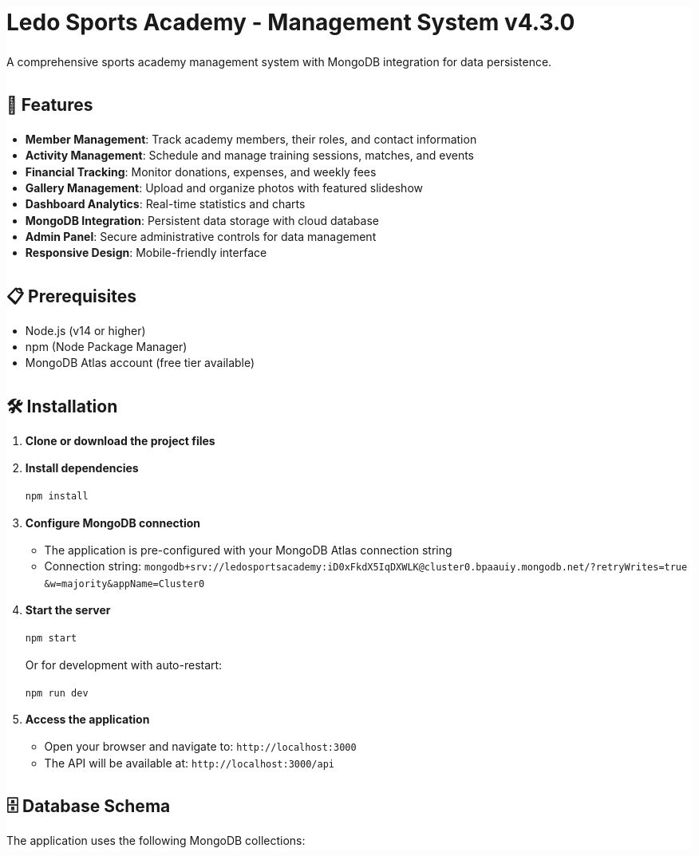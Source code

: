 # Ledo Sports Academy - Management System v4.3.0

A comprehensive sports academy management system with MongoDB integration for data persistence.

## 🚀 Features

- **Member Management**: Track academy members, their roles, and contact information
- **Activity Management**: Schedule and manage training sessions, matches, and events
- **Financial Tracking**: Monitor donations, expenses, and weekly fees
- **Gallery Management**: Upload and organize photos with featured slideshow
- **Dashboard Analytics**: Real-time statistics and charts
- **MongoDB Integration**: Persistent data storage with cloud database
- **Admin Panel**: Secure administrative controls for data management
- **Responsive Design**: Mobile-friendly interface

## 📋 Prerequisites

- Node.js (v14 or higher)
- npm (Node Package Manager)
- MongoDB Atlas account (free tier available)

## 🛠️ Installation

1. **Clone or download the project files**

2. **Install dependencies**
   ```bash
   npm install
   ```

3. **Configure MongoDB connection**
   - The application is pre-configured with your MongoDB Atlas connection string
   - Connection string: `mongodb+srv://ledosportsacademy:iD0xFkdX5IqDXWLK@cluster0.bpaauiy.mongodb.net/?retryWrites=true&w=majority&appName=Cluster0`

4. **Start the server**
   ```bash
   npm start
   ```
   
   Or for development with auto-restart:
   ```bash
   npm run dev
   ```

5. **Access the application**
   - Open your browser and navigate to: `http://localhost:3000`
   - The API will be available at: `http://localhost:3000/api`

## 🗄️ Database Schema

The application uses the following MongoDB collections:
